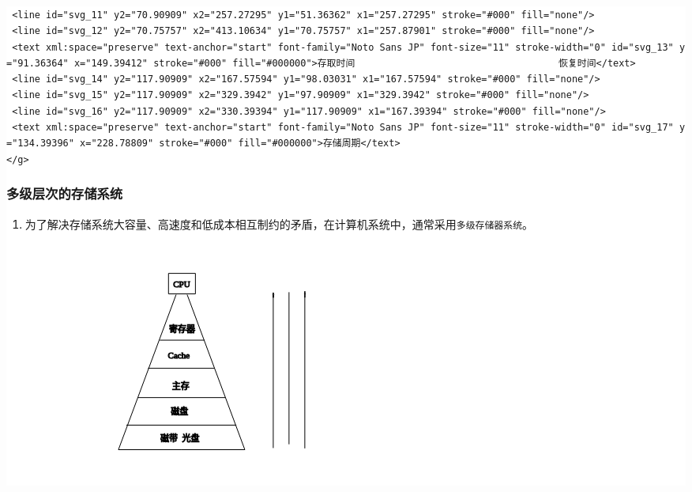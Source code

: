      <line id="svg_11" y2="70.90909" x2="257.27295" y1="51.36362" x1="257.27295" stroke="#000" fill="none"/>
     <line id="svg_12" y2="70.75757" x2="413.10634" y1="70.75757" x1="257.87901" stroke="#000" fill="none"/>
     <text xml:space="preserve" text-anchor="start" font-family="Noto Sans JP" font-size="11" stroke-width="0" id="svg_13" y="91.36364" x="149.39412" stroke="#000" fill="#000000">存取时间                                    恢复时间</text>
     <line id="svg_14" y2="117.90909" x2="167.57594" y1="98.03031" x1="167.57594" stroke="#000" fill="none"/>
     <line id="svg_15" y2="117.90909" x2="329.3942" y1="97.90909" x1="329.3942" stroke="#000" fill="none"/>
     <line id="svg_16" y2="117.90909" x2="330.39394" y1="117.90909" x1="167.39394" stroke="#000" fill="none"/>
     <text xml:space="preserve" text-anchor="start" font-family="Noto Sans JP" font-size="11" stroke-width="0" id="svg_17" y="134.39396" x="228.78809" stroke="#000" fill="#000000">存储周期</text>
    </g>

### 多级层次的存储系统

1. 为了解决存储系统大容量、高速度和低成本相互制约的矛盾，在计算机系统中，通常采用`多级存储器系统`。

   <svg width="500" height="300" xmlns="http://www.w3.org/2000/svg">
    <g>
     <title>Layer 1</title>
     <path fill="none" opacity="undefined" d="m181.30589,37.61415l34.07406,0l0,25.92591l-34.07406,0l0,-25.92591z" id="svg_3" stroke="#000"/>
     <line fill="none" stroke="#000" x1="197.93548" y1="260.50298" x2="277.93548" y2="260.50298" id="svg_5"/>
     <line fill="none" stroke="#000" x1="197.93548" y1="260.50298" x2="117.93548" y2="260.50298" id="svg_6"/>
     <line fill="none" stroke="#000" x1="190.93548" y1="64.50298" x2="117.93548" y2="260.50298" id="svg_7"/>
     <line fill="none" stroke="#000" x1="204.93548" y1="64.50298" x2="277.93548" y2="260.50298" id="svg_8"/>
     <line fill="none" stroke="#000" x1="170.19479" y1="122.05855" x2="226.97629" y2="122.05855" id="svg_12"/>
     <line fill="none" stroke="#000" x1="155.37998" y1="157.61409" x2="239.06069" y2="157.61409" id="svg_13"/>
     <line fill="none" stroke="#000" x1="142.04665" y1="194.65111" x2="253.45607" y2="194.65111" id="svg_14"/>
     <line fill="none" stroke="#000" x1="127.97259" y1="229.4659" x2="267.13126" y2="229.4659" id="svg_15"/>
     <text fill="none" stroke="#000" x="187.23182" y="55.39192" id="svg_20" font-size="11" font-family="Noto Sans JP" text-anchor="start" xml:space="preserve">CPU</text>
     <text fill="none" stroke="#000" x="182.04663" y="112.42893" id="svg_21" font-size="11" font-family="Noto Sans JP" text-anchor="start" xml:space="preserve">寄存器</text>
     <text fill="none" stroke="#000" x="180.56515" y="145.0215" id="svg_22" font-size="11" font-family="Noto Sans JP" text-anchor="start" xml:space="preserve">Cache</text>
     <text fill="none" stroke="#000" x="185.75034" y="183.54" id="svg_23" font-size="11" font-family="Noto Sans JP" text-anchor="start" xml:space="preserve">主存</text>
     <text fill="none" stroke="#000" x="184.26885" y="216.13258" id="svg_24" font-size="11" font-family="Noto Sans JP" text-anchor="start" xml:space="preserve">磁盘</text>
     <text fill="none" stroke="#000" x="170.93553" y="250.20663" id="svg_25" font-size="11" font-family="Noto Sans JP" text-anchor="start" xml:space="preserve">磁带  光盘</text>
     <line fill="none" stroke="#000" x1="313.89842" y1="258.42646" x2="313.89842" y2="66.7421" id="svg_26"/>
     <line fill="none" stroke="#000" x1="333.8614" y1="253.68333" x2="333.8614" y2="61.3871" id="svg_27"/>
     <line id="svg_28" y2="66.87097" x2="353.8614" y1="258.87097" x1="353.8614" stroke="#000" fill="none"/>
     <path stroke="#000" id="svg_29" d="m313.14339,64.94969l0.82529,-3.05233l0.82529,3.05233l-0.41264,0l0,3.06702l-0.82529,0l0,-3.06702l-0.41264,0l-0.00001,0z" fill="none"/>
     <path stroke="#000" id="svg_1" d="m353.3328,63.93188l0.59322,-3.80441l0.59322,3.80441l-0.29661,0l0,3.82271l-0.59322,0l0,-3.82271l-0.29661,0z" fill="none"/>